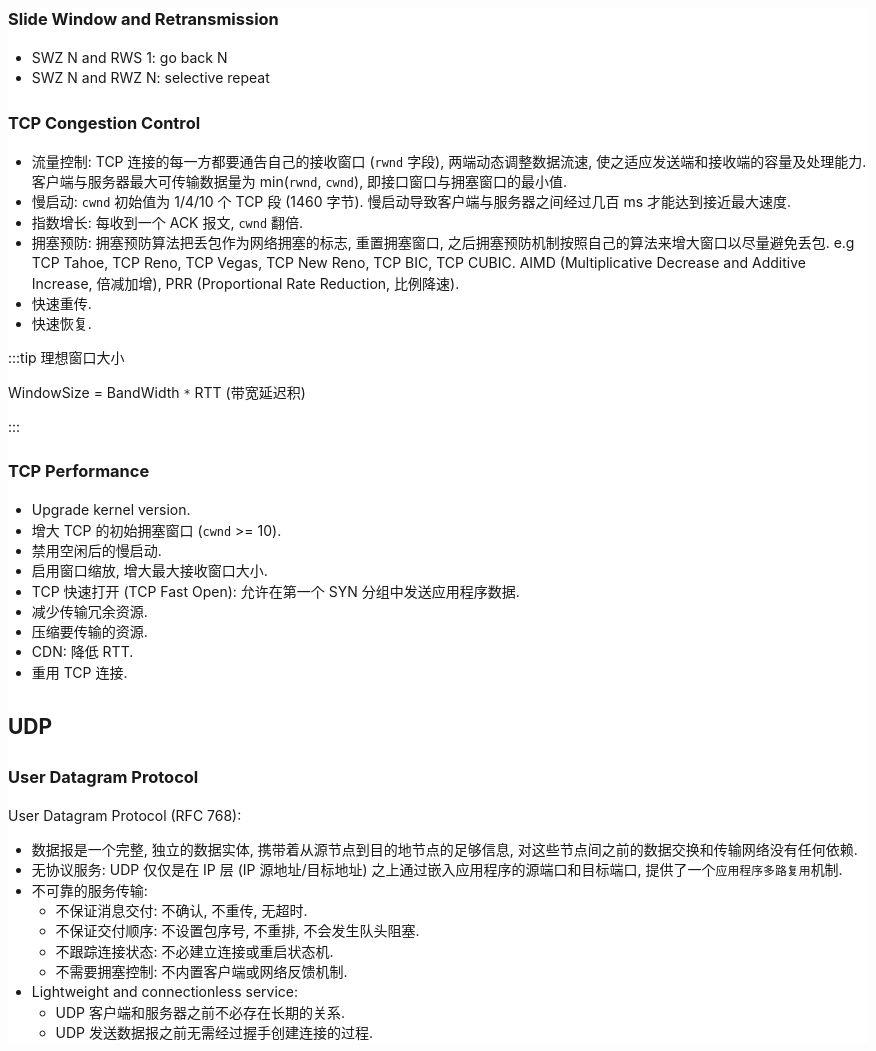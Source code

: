 ### Slide Window and Retransmission

- SWZ N and RWS 1: go back N
- SWZ N and RWZ N: selective repeat

### TCP Congestion Control

- 流量控制:
  TCP 连接的每一方都要通告自己的接收窗口 (`rwnd` 字段),
  两端动态调整数据流速,
  使之适应发送端和接收端的容量及处理能力.
  客户端与服务器最大可传输数据量为 min(`rwnd`, `cwnd`),
  即接口窗口与拥塞窗口的最小值.
- 慢启动:
  `cwnd` 初始值为 1/4/10 个 TCP 段 (1460 字节).
  慢启动导致客户端与服务器之间经过几百 ms 才能达到接近最大速度.
- 指数增长:
  每收到一个 ACK 报文, `cwnd` 翻倍.
- 拥塞预防:
  拥塞预防算法把丢包作为网络拥塞的标志, 重置拥塞窗口,
  之后拥塞预防机制按照自己的算法来增大窗口以尽量避免丢包.
  e.g TCP Tahoe, TCP Reno, TCP Vegas, TCP New Reno, TCP BIC, TCP CUBIC.
  AIMD (Multiplicative Decrease and Additive Increase, 倍减加增),
  PRR (Proportional Rate Reduction, 比例降速).
- 快速重传.
- 快速恢复.

:::tip 理想窗口大小

WindowSize = BandWidth `*` RTT (带宽延迟积)

:::

### TCP Performance

- Upgrade kernel version.
- 增大 TCP 的初始拥塞窗口 (`cwnd` >= 10).
- 禁用空闲后的慢启动.
- 启用窗口缩放, 增大最大接收窗口大小.
- TCP 快速打开 (TCP Fast Open): 允许在第一个 SYN 分组中发送应用程序数据.
- 减少传输冗余资源.
- 压缩要传输的资源.
- CDN: 降低 RTT.
- 重用 TCP 连接.

## UDP

### User Datagram Protocol

User Datagram Protocol (RFC 768):

- 数据报是一个完整, 独立的数据实体,
  携带着从源节点到目的地节点的足够信息,
  对这些节点间之前的数据交换和传输网络没有任何依赖.
- 无协议服务:
  UDP 仅仅是在 IP 层 (IP 源地址/目标地址) 之上通过嵌入应用程序的源端口和目标端口,
  提供了一个`应用程序多路复用`机制.
- 不可靠的服务传输:
  - 不保证消息交付: 不确认, 不重传, 无超时.
  - 不保证交付顺序: 不设置包序号, 不重排, 不会发生队头阻塞.
  - 不跟踪连接状态: 不必建立连接或重启状态机.
  - 不需要拥塞控制: 不内置客户端或网络反馈机制.
- Lightweight and connectionless service:
  - UDP 客户端和服务器之前不必存在长期的关系.
  - UDP 发送数据报之前无需经过握手创建连接的过程.